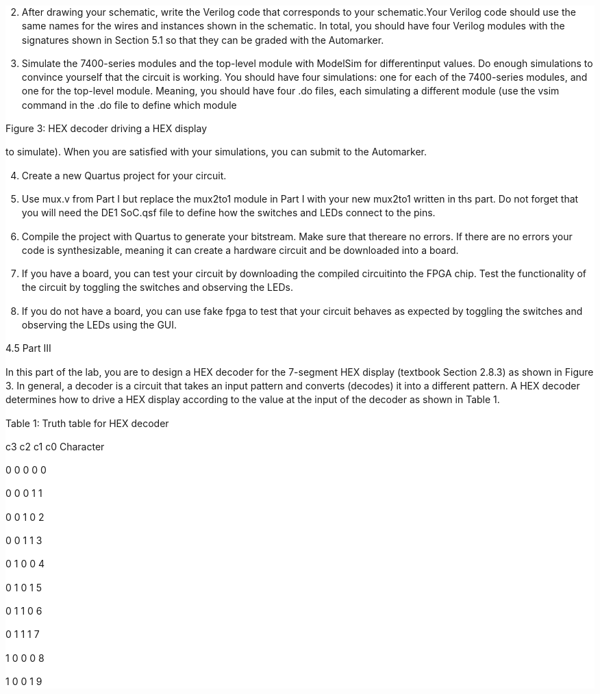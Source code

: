 2. After drawing your schematic, write the Verilog code that corresponds to your schematic.Your Verilog code should use the same names for the wires and instances shown in the schematic. In total, you should have four Verilog modules with the signatures shown in Section 5.1 so that they can be graded with the Automarker.

3. Simulate the 7400-series modules and the top-level module with ModelSim for differentinput values. Do enough simulations to convince yourself that the circuit is working. You should have four simulations: one for each of the 7400-series modules, and one for the top-level module. Meaning, you should have four .do files, each simulating a different module (use the vsim command in the .do file to define which module

Figure 3: HEX decoder driving a HEX display

to simulate). When you are satisfied with your simulations, you can submit to the Automarker.

4. Create a new Quartus project for your circuit.

5. Use mux.v from Part I but replace the mux2to1 module in Part I with your new mux2to1 written in ths part. Do not forget that you will need the DE1 SoC.qsf file to define how the switches and LEDs connect to the pins.

6. Compile the project with Quartus to generate your bitstream. Make sure that thereare no errors. If there are no errors your code is synthesizable, meaning it can create a hardware circuit and be downloaded into a board.

7. If you have a board, you can test your circuit by downloading the compiled circuitinto the FPGA chip. Test the functionality of the circuit by toggling the switches and observing the LEDs.

8. If you do not have a board, you can use fake fpga to test that your circuit behaves as expected by toggling the switches and observing the LEDs using the GUI.

4.5 Part III

In this part of the lab, you are to design a HEX decoder for the 7-segment HEX display (textbook Section 2.8.3) as shown in Figure 3. In general, a decoder is a circuit that takes an input pattern and converts (decodes) it into a different pattern. A HEX decoder determines how to drive a HEX display according to the value at the input of the decoder as shown in Table 1.

Table 1: Truth table for HEX decoder

c3 c2 c1 c0 Character

0 0 0 0 0

0 0 0 1 1

0 0 1 0 2

0 0 1 1 3

0 1 0 0 4

0 1 0 1 5

0 1 1 0 6

0 1 1 1 7

1 0 0 0 8

1 0 0 1 9
